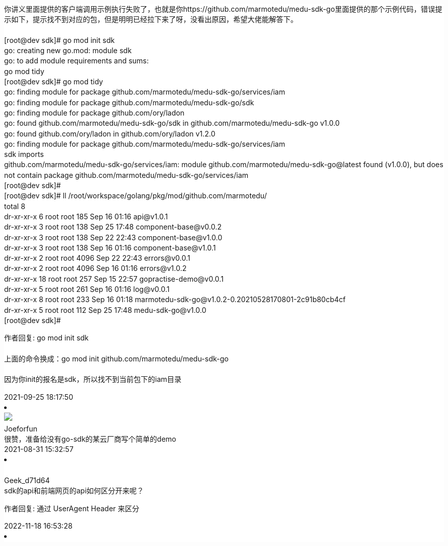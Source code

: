   <div class="_2_QraFYR_0">你讲义里面提供的客户端调用示例执行失败了，也就是你https:&#47;&#47;github.com&#47;marmotedu&#47;medu-sdk-go里面提供的那个示例代码，错误提示如下，提示找不到对应的包，但是明明已经拉下来了呀，没看出原因，希望大佬能解答下。<br><br>[root@dev sdk]# go mod init sdk<br>go: creating new go.mod: module sdk<br>go: to add module requirements and sums:<br>        go mod tidy<br>[root@dev sdk]# go mod tidy<br>go: finding module for package github.com&#47;marmotedu&#47;medu-sdk-go&#47;services&#47;iam<br>go: finding module for package github.com&#47;marmotedu&#47;medu-sdk-go&#47;sdk<br>go: finding module for package github.com&#47;ory&#47;ladon<br>go: found github.com&#47;marmotedu&#47;medu-sdk-go&#47;sdk in github.com&#47;marmotedu&#47;medu-sdk-go v1.0.0<br>go: found github.com&#47;ory&#47;ladon in github.com&#47;ory&#47;ladon v1.2.0<br>go: finding module for package github.com&#47;marmotedu&#47;medu-sdk-go&#47;services&#47;iam<br>sdk imports<br>        github.com&#47;marmotedu&#47;medu-sdk-go&#47;services&#47;iam: module github.com&#47;marmotedu&#47;medu-sdk-go@latest found (v1.0.0), but does not contain package github.com&#47;marmotedu&#47;medu-sdk-go&#47;services&#47;iam<br>[root@dev sdk]#<br>[root@dev sdk]# ll &#47;root&#47;workspace&#47;golang&#47;pkg&#47;mod&#47;github.com&#47;marmotedu&#47;<br>total 8<br>dr-xr-xr-x  6 root root  185 Sep 16 01:16 api@v1.0.1<br>dr-xr-xr-x  3 root root  138 Sep 25 17:48 component-base@v0.0.2<br>dr-xr-xr-x  3 root root  138 Sep 22 22:43 component-base@v1.0.0<br>dr-xr-xr-x  3 root root  138 Sep 16 01:16 component-base@v1.0.1<br>dr-xr-xr-x  2 root root 4096 Sep 22 22:43 errors@v0.0.1<br>dr-xr-xr-x  2 root root 4096 Sep 16 01:16 errors@v1.0.2<br>dr-xr-xr-x 18 root root  257 Sep 15 22:57 gopractise-demo@v0.0.1<br>dr-xr-xr-x  5 root root  261 Sep 16 01:16 log@v0.0.1<br>dr-xr-xr-x  8 root root  233 Sep 16 01:18 marmotedu-sdk-go@v1.0.2-0.20210528170801-2c91b80cb4cf<br>dr-xr-xr-x  5 root root  112 Sep 25 17:48 medu-sdk-go@v1.0.0<br>[root@dev sdk]#<br></div>
  <div class="_10o3OAxT_0">
    <p class="_3KxQPN3V_0">作者回复: go mod init sdk<br><br>上面的命令换成：go mod init github.com&#47;marmotedu&#47;medu-sdk-go<br><br>因为你init的报名是sdk，所以找不到当前包下的iam目录</p>
  </div>
  <div class="_3klNVc4Z_0">
    <div class="_3Hkula0k_0">2021-09-25 18:17:50</div>
  </div>
</div>
</div>
</li>
<li>
<div class="_2sjJGcOH_0"><img src="http://thirdwx.qlogo.cn/mmopen/vi_32/iaxgvyIjNFomptQ9qBk4iaakYOS1XojYHDp48TXt1kX9DxTkKuR2UXGTyhG1liahib6E4BLF12ia6mic2pF0t4ECeZIQ/132"
  class="_3FLYR4bF_0">
<div class="_36ChpWj4_0">
  <div class="_2zFoi7sd_0"><span>Joeforfun</span>
  </div>
  <div class="_2_QraFYR_0">很赞，准备给没有go-sdk的某云厂商写个简单的demo</div>
  <div class="_10o3OAxT_0">
    
  </div>
  <div class="_3klNVc4Z_0">
    <div class="_3Hkula0k_0">2021-08-31 15:32:57</div>
  </div>
</div>
</div>
</li>
<li>
<div class="_2sjJGcOH_0"><img src=""
  class="_3FLYR4bF_0">
<div class="_36ChpWj4_0">
  <div class="_2zFoi7sd_0"><span>Geek_d71d64</span>
  </div>
  <div class="_2_QraFYR_0">sdk的api和前端网页的api如何区分开来呢？</div>
  <div class="_10o3OAxT_0">
    <p class="_3KxQPN3V_0">作者回复: 通过 UserAgent Header 来区分</p>
  </div>
  <div class="_3klNVc4Z_0">
    <div class="_3Hkula0k_0">2022-11-18 16:53:28</div>
  </div>
</div>
</div>
</li>
<li>
